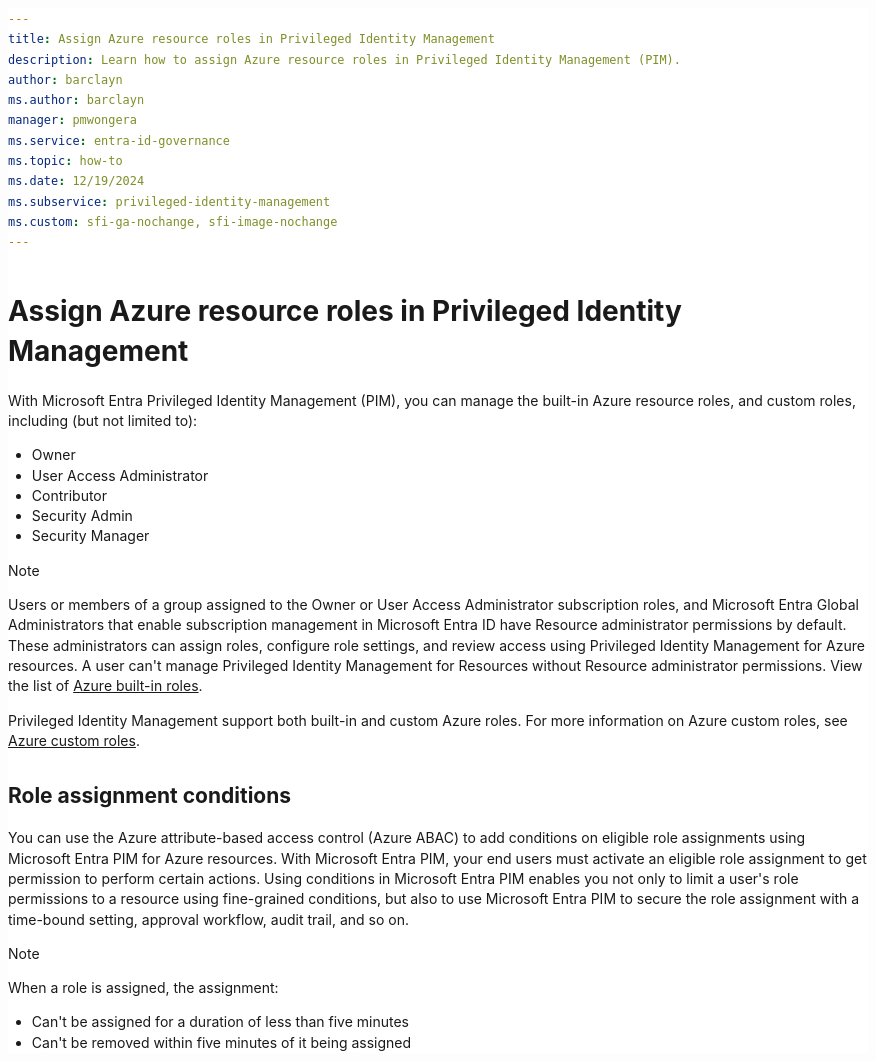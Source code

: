 ```yaml
---
title: Assign Azure resource roles in Privileged Identity Management
description: Learn how to assign Azure resource roles in Privileged Identity Management (PIM).
author: barclayn
ms.author: barclayn
manager: pmwongera
ms.service: entra-id-governance
ms.topic: how-to
ms.date: 12/19/2024
ms.subservice: privileged-identity-management
ms.custom: sfi-ga-nochange, sfi-image-nochange
---
```


# Assign Azure resource roles in Privileged Identity Management

With Microsoft Entra Privileged Identity Management (PIM), you can manage the built-in Azure resource roles, and custom roles, including (but not limited to):

- Owner
- User Access Administrator
- Contributor
- Security Admin
- Security Manager

> [!NOTE]
> Users or members of a group assigned to the Owner or User Access Administrator subscription roles, and Microsoft Entra Global Administrators that enable subscription management in Microsoft Entra ID have Resource administrator permissions by default. These administrators can assign roles, configure role settings, and review access using Privileged Identity Management for Azure resources. A user can't manage Privileged Identity Management for Resources without Resource administrator permissions. View the list of [Azure built-in roles](/azure/role-based-access-control/built-in-roles).

Privileged Identity Management support both built-in and custom Azure roles. For more information on Azure custom roles, see [Azure custom roles](/azure/role-based-access-control/custom-roles).

## Role assignment conditions

You can use the Azure attribute-based access control (Azure ABAC) to add conditions on eligible role assignments using Microsoft Entra PIM for Azure resources. With Microsoft Entra PIM, your end users must activate an eligible role assignment to get permission to perform certain actions. Using conditions in Microsoft Entra PIM enables you not only to limit a user's role permissions to a resource using fine-grained conditions, but also to use Microsoft Entra PIM to secure the role assignment with a time-bound setting, approval workflow, audit trail, and so on.

>[!Note]
>When a role is assigned, the assignment:
>- Can't be assigned for a duration of less than five minutes
>- Can't be removed within five minutes of it being assigned
